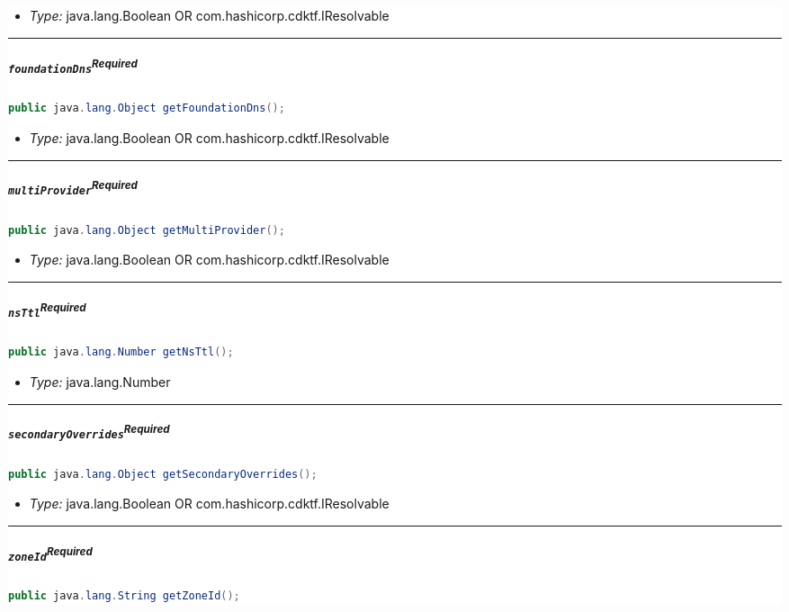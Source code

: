 - *Type:* java.lang.Boolean OR com.hashicorp.cdktf.IResolvable

---

##### `foundationDns`<sup>Required</sup> <a name="foundationDns" id="@cdktf/provider-cloudflare.zoneDnsSettings.ZoneDnsSettings.property.foundationDns"></a>

```java
public java.lang.Object getFoundationDns();
```

- *Type:* java.lang.Boolean OR com.hashicorp.cdktf.IResolvable

---

##### `multiProvider`<sup>Required</sup> <a name="multiProvider" id="@cdktf/provider-cloudflare.zoneDnsSettings.ZoneDnsSettings.property.multiProvider"></a>

```java
public java.lang.Object getMultiProvider();
```

- *Type:* java.lang.Boolean OR com.hashicorp.cdktf.IResolvable

---

##### `nsTtl`<sup>Required</sup> <a name="nsTtl" id="@cdktf/provider-cloudflare.zoneDnsSettings.ZoneDnsSettings.property.nsTtl"></a>

```java
public java.lang.Number getNsTtl();
```

- *Type:* java.lang.Number

---

##### `secondaryOverrides`<sup>Required</sup> <a name="secondaryOverrides" id="@cdktf/provider-cloudflare.zoneDnsSettings.ZoneDnsSettings.property.secondaryOverrides"></a>

```java
public java.lang.Object getSecondaryOverrides();
```

- *Type:* java.lang.Boolean OR com.hashicorp.cdktf.IResolvable

---

##### `zoneId`<sup>Required</sup> <a name="zoneId" id="@cdktf/provider-cloudflare.zoneDnsSettings.ZoneDnsSettings.property.zoneId"></a>

```java
public java.lang.String getZoneId();
```
